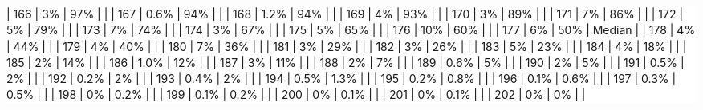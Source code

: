 | 166 | 3% | 97% |  |
| 167 | 0.6% | 94% |  |
| 168 | 1.2% | 94% |  |
| 169 | 4% | 93% |  |
| 170 | 3% | 89% |  |
| 171 | 7% | 86% |  |
| 172 | 5% | 79% |  |
| 173 | 7% | 74% |  |
| 174 | 3% | 67% |  |
| 175 | 5% | 65% |  |
| 176 | 10% | 60% |  |
| 177 | 6% | 50% | Median |
| 178 | 4% | 44% |  |
| 179 | 4% | 40% |  |
| 180 | 7% | 36% |  |
| 181 | 3% | 29% |  |
| 182 | 3% | 26% |  |
| 183 | 5% | 23% |  |
| 184 | 4% | 18% |  |
| 185 | 2% | 14% |  |
| 186 | 1.0% | 12% |  |
| 187 | 3% | 11% |  |
| 188 | 2% | 7% |  |
| 189 | 0.6% | 5% |  |
| 190 | 2% | 5% |  |
| 191 | 0.5% | 2% |  |
| 192 | 0.2% | 2% |  |
| 193 | 0.4% | 2% |  |
| 194 | 0.5% | 1.3% |  |
| 195 | 0.2% | 0.8% |  |
| 196 | 0.1% | 0.6% |  |
| 197 | 0.3% | 0.5% |  |
| 198 | 0% | 0.2% |  |
| 199 | 0.1% | 0.2% |  |
| 200 | 0% | 0.1% |  |
| 201 | 0% | 0.1% |  |
| 202 | 0% | 0% |  |